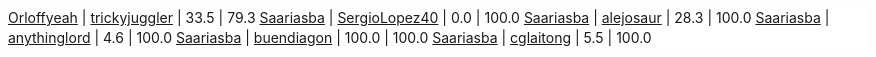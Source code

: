[Orloffyeah](http://www.ironhacks.com/preview/Orloffyeah/webapp_phase4/index.html) | [trickyjuggler](http://www.ironhacks.com/preview/trickyjuggler/webapp_phase4/index.html) | 33.5 | 79.3
[Saariasba](http://www.ironhacks.com/preview/Saariasba/webapp_phase4/index.html) | [SergioLopez40](http://www.ironhacks.com/preview/SergioLopez40/webapp_phase4/index.html) | 0.0 | 100.0
[Saariasba](http://www.ironhacks.com/preview/Saariasba/webapp_phase4/index.html) | [alejosaur](http://www.ironhacks.com/preview/alejosaur/webapp_phase4/index.html) | 28.3 | 100.0
[Saariasba](http://www.ironhacks.com/preview/Saariasba/webapp_phase4/index.html) | [anythinglord](http://www.ironhacks.com/preview/anythinglord/webapp_phase4/index.html) | 4.6 | 100.0
[Saariasba](http://www.ironhacks.com/preview/Saariasba/webapp_phase4/index.html) | [buendiagon](http://www.ironhacks.com/preview/buendiagon/webapp_phase4/index.html) | 100.0 | 100.0
[Saariasba](http://www.ironhacks.com/preview/Saariasba/webapp_phase4/index.html) | [cglaitong](http://www.ironhacks.com/preview/cglaitong/webapp_phase4/index.html) | 5.5 | 100.0
